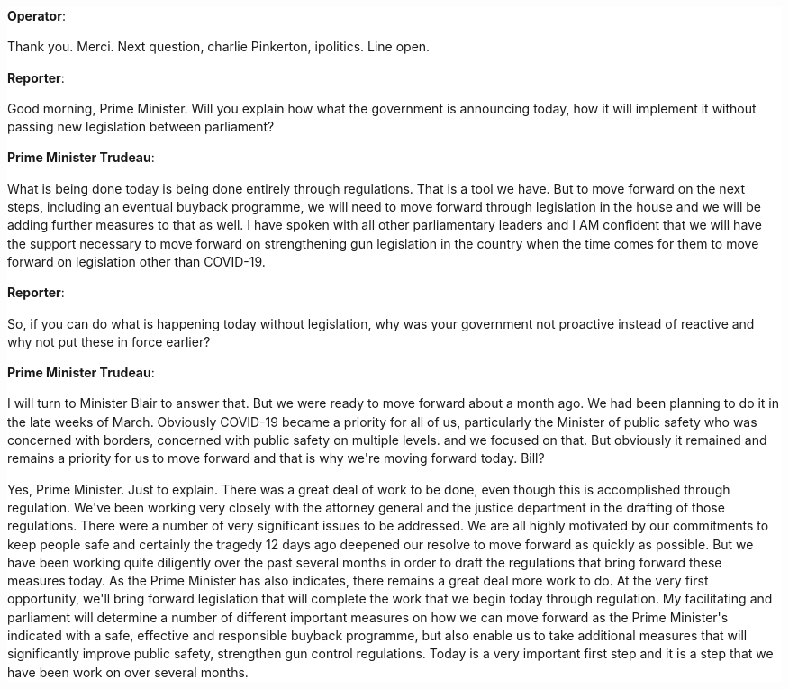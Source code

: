 

**Operator**:

Thank you.
Merci.
Next question, charlie Pinkerton, ipolitics.
Line open.



**Reporter**:

Good morning, Prime Minister.
Will you explain how what the government is announcing today, how it will implement it without passing new legislation between parliament?



**Prime Minister Trudeau**:

What is being done today is being done entirely through regulations.
That is a tool we have.
But to move forward on the next steps, including an eventual buyback programme, we will need to move forward through legislation in the house and we will be adding further measures to that as well.
I have spoken with all other parliamentary leaders and I AM confident that we will have the support necessary to move forward on strengthening gun legislation in the country when the time comes for them to move forward on legislation other than COVID-19.



**Reporter**:

So, if you can do what is happening today without legislation, why was your government not proactive instead of reactive and why not put these in force earlier?



**Prime Minister Trudeau**:

I will turn to Minister Blair to answer that.
But we were ready to move forward about a month ago.
We had been planning to do it in the late weeks of March.
Obviously COVID-19 became a priority for all of us, particularly the Minister of public safety who was concerned with borders, concerned with public safety on multiple levels.
and we focused on that.
But obviously it remained and remains a priority for us to move forward and that is why we're moving forward today.
Bill?



Yes, Prime Minister.
Just to explain.
There was a great deal of work to be done, even though this is accomplished through regulation.
We've been working very closely with the attorney general and the justice department in the drafting of those regulations.
There were a number of very significant issues to be addressed.
We are all highly motivated by our commitments to keep people safe and certainly the tragedy 12 days ago deepened our resolve to move forward as quickly as possible.
But we have been working quite diligently over the past several months in order to draft the regulations that bring forward these measures today.
As the Prime Minister has also indicates, there remains a great deal more work to do. At the very first opportunity, we'll bring forward legislation that will complete the work that we begin today through regulation.
My facilitating and parliament will determine a number of different important measures on how we can move forward as the Prime Minister's indicated with a safe, effective and responsible buyback programme, but also enable us to take additional measures that will significantly improve public safety, strengthen gun control regulations.
Today is a very important first step and it is a step that we have been work on over several months.
